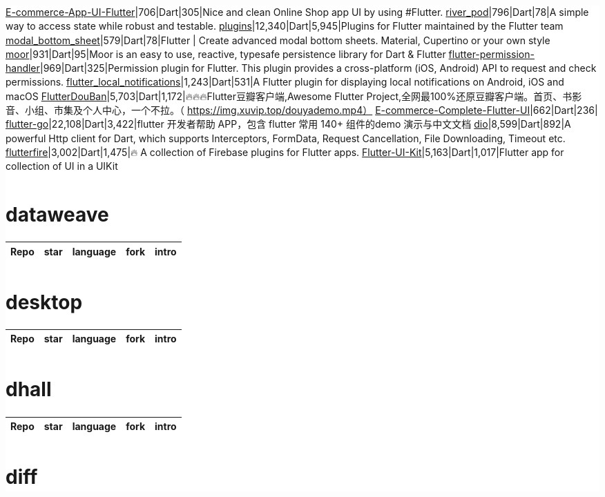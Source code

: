 [E-commerce-App-UI-Flutter](https://github.com/abuanwar072/E-commerce-App-UI-Flutter)|706|Dart|305|Nice and clean Online Shop app UI by using #Flutter.
[river_pod](https://github.com/rrousselGit/river_pod)|796|Dart|78|A simple way to access state while robust and testable.
[plugins](https://github.com/flutter/plugins)|12,340|Dart|5,945|Plugins for Flutter maintained by the Flutter team
[modal_bottom_sheet](https://github.com/jamesblasco/modal_bottom_sheet)|579|Dart|78|Flutter | Create advanced modal bottom sheets. Material, Cupertino or your own style
[moor](https://github.com/simolus3/moor)|931|Dart|95|Moor is an easy to use, reactive, typesafe persistence library for Dart & Flutter
[flutter-permission-handler](https://github.com/Baseflow/flutter-permission-handler)|969|Dart|325|Permission plugin for Flutter. This plugin provides a cross-platform (iOS, Android) API to request and check permissions.
[flutter_local_notifications](https://github.com/MaikuB/flutter_local_notifications)|1,243|Dart|531|A Flutter plugin for displaying local notifications on Android, iOS and macOS
[FlutterDouBan](https://github.com/kaina404/FlutterDouBan)|5,703|Dart|1,172|🔥🔥🔥Flutter豆瓣客户端,Awesome Flutter Project,全网最100%还原豆瓣客户端。首页、书影音、小组、市集及个人中心，一个不拉。（ https://img.xuvip.top/douyademo.mp4）
[E-commerce-Complete-Flutter-UI](https://github.com/abuanwar072/E-commerce-Complete-Flutter-UI)|662|Dart|236|
[flutter-go](https://github.com/alibaba/flutter-go)|22,108|Dart|3,422|flutter 开发者帮助 APP，包含 flutter 常用 140+ 组件的demo 演示与中文文档
[dio](https://github.com/flutterchina/dio)|8,599|Dart|892|A powerful Http client for Dart, which supports Interceptors, FormData, Request Cancellation, File Downloading, Timeout etc.
[flutterfire](https://github.com/FirebaseExtended/flutterfire)|3,002|Dart|1,475|🔥 A collection of Firebase plugins for Flutter apps.
[Flutter-UI-Kit](https://github.com/iampawan/Flutter-UI-Kit)|5,163|Dart|1,017|Flutter app for collection of UI in a UIKit


# dataweave

Repo|star|language|fork|intro
-|-|-|-|-



# desktop

Repo|star|language|fork|intro
-|-|-|-|-



# dhall

Repo|star|language|fork|intro
-|-|-|-|-



# diff
